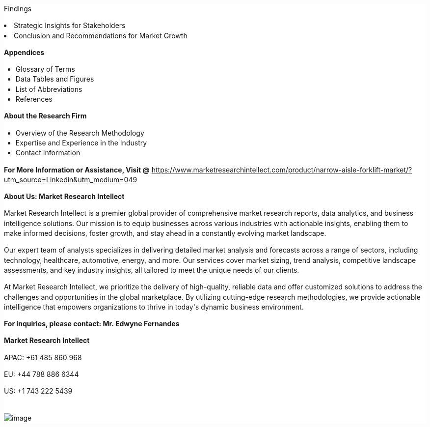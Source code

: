 Findings</li><li>Strategic Insights for Stakeholders</li><li>Conclusion and Recommendations for Market Growth</li></ul><p><strong>Appendices</strong></p><ul><li>Glossary of Terms</li><li>Data Tables and Figures</li><li>List of Abbreviations</li><li>References</li></ul><p><strong>About the Research Firm</strong></p><ul><li>Overview of the Research Methodology</li><li>Expertise and Experience in the Industry</li><li>Contact Information</li></ul></div><div class="article-main__content" data-test-id="publishing-text-block"><p><span class="font-[700]"><strong>For More Information or Assistance, Visit @</strong>&nbsp;<a href="https://www.marketresearchintellect.com/product/narrow-aisle-forklift-market/?utm_source=Linkedin&utm_medium=049">https://www.marketresearchintellect.com/product/narrow-aisle-forklift-market/?utm_source=Linkedin&utm_medium=049</a></span></p><p><strong>About Us: Market Research Intellect</strong></p><p>Market Research Intellect is a premier global provider of comprehensive market research reports, data analytics, and business intelligence solutions. Our mission is to equip businesses across various industries with actionable insights, enabling them to make informed decisions, foster growth, and stay ahead in a constantly evolving market landscape.</p><p>Our expert team of analysts specializes in delivering detailed market analysis and forecasts across a range of sectors, including technology, healthcare, automotive, energy, and more. Our services cover market sizing, trend analysis, competitive landscape assessments, and key industry insights, all tailored to meet the unique needs of our clients.</p><p>At Market Research Intellect, we prioritize the delivery of high-quality, reliable data and offer customized solutions to address the challenges and opportunities in the global marketplace. By utilizing cutting-edge research methodologies, we provide actionable intelligence that empowers organizations to thrive in today's dynamic business environment.</p><p><strong>For inquiries, please contact: Mr. Edwyne Fernandes</strong></p><p><strong>Market Research Intellect</strong></p><p>APAC: +61 485 860 968</p><p>EU: +44 788 886 6344</p><p>US: +1 743 222 5439</p></div><div class="article-main__content" data-test-id="publishing-text-block">&nbsp;</div>
![image](https://github.com/user-attachments/assets/c6e3a731-d545-4720-80d6-3848a38e68f4)
